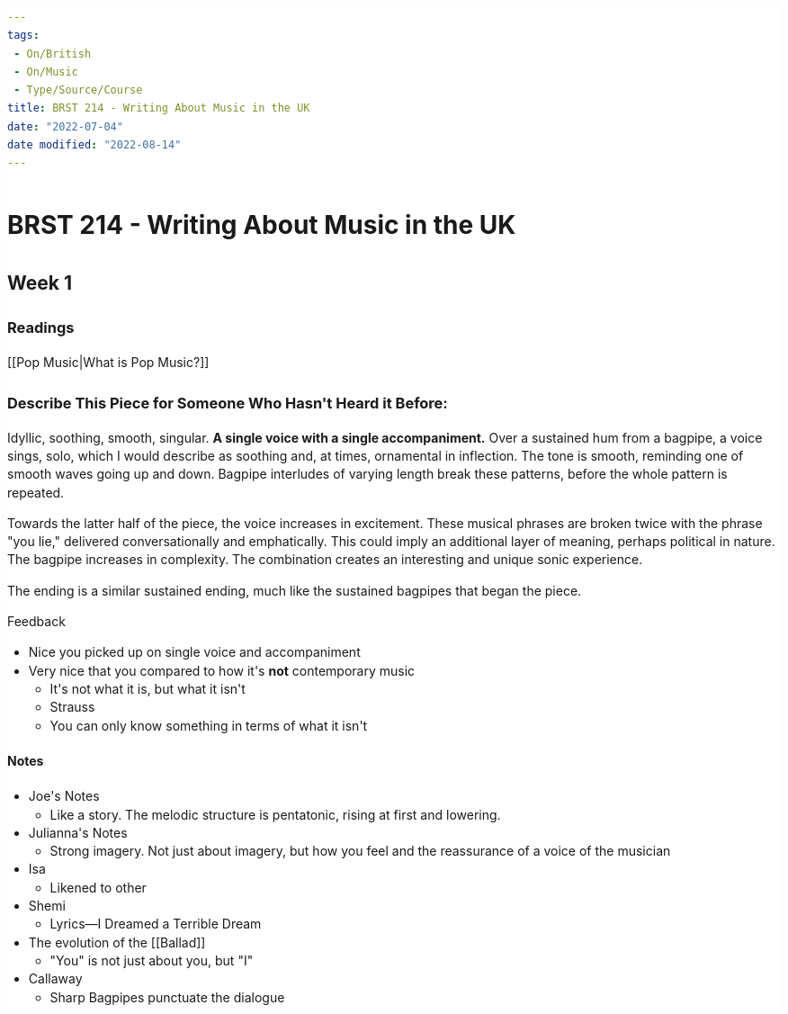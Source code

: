 ```yaml
---
tags:
 - On/British
 - On/Music
 - Type/Source/Course
title: BRST 214 - Writing About Music in the UK
date: "2022-07-04"
date modified: "2022-08-14"
---
```


# BRST 214 - Writing About Music in the UK

## Week 1

### Readings
[[Pop Music|What is Pop Music?]]

### Describe This Piece for Someone Who Hasn't Heard it Before:
Idyllic, soothing, smooth, singular. **A single voice with a single accompaniment.** Over a sustained hum from a bagpipe, a voice sings, solo, which I would describe as soothing and, at times, ornamental in inflection. The tone is smooth, reminding one of smooth waves going up and down. Bagpipe interludes of varying length break these patterns, before the whole pattern is repeated.

Towards the latter half of the piece, the voice increases in excitement. These musical phrases are broken twice with the phrase "you lie," delivered conversationally and emphatically. This could imply an additional layer of meaning, perhaps political in nature. The bagpipe increases in complexity. The combination creates an interesting and unique sonic experience.

The ending is a similar sustained ending, much like the sustained bagpipes that began the piece.

Feedback
- Nice you picked up on single voice and accompaniment
- Very nice that you compared to how it's **not** contemporary music
	- It's not what it is, but what it isn't
	- Strauss
	- You can only know something in terms of what it isn't

#### Notes
- Joe's Notes
	- Like a story. The melodic structure is pentatonic, rising at first and lowering.
- Julianna's Notes
	- Strong imagery. Not just about imagery, but how you feel and the reassurance of a voice of the musician
- Isa
	- Likened to other
- Shemi
	- Lyrics—I Dreamed a Terrible Dream
- The evolution of the [[Ballad]]
	- "You" is not just about you, but "I"
- Callaway
	- Sharp Bagpipes punctuate the dialogue
